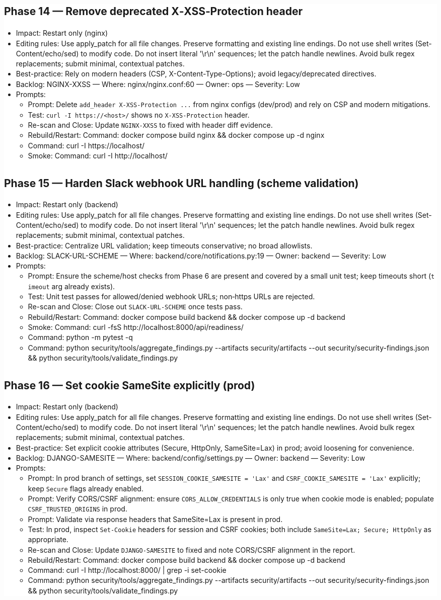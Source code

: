 ## Phase 14 — Remove deprecated X‑XSS‑Protection header
 - Impact: Restart only (nginx)
 - Editing rules: Use apply_patch for all file changes. Preserve formatting and existing line endings. Do not use shell writes (Set-Content/echo/sed) to modify code. Do not insert literal '\r\n' sequences; let the patch handle newlines. Avoid bulk regex replacements; submit minimal, contextual patches.
- Best-practice: Rely on modern headers (CSP, X-Content-Type-Options); avoid legacy/deprecated directives.
- Backlog: NGINX-XXSS — Where: nginx/nginx.conf:60 — Owner: ops — Severity: Low
- Prompts:
  - Prompt: Delete `add_header X-XSS-Protection ...` from nginx configs (dev/prod) and rely on CSP and modern mitigations.
  - Test: `curl -I https://<host>/` shows no `X-XSS-Protection` header.
  - Re-scan and Close: Update `NGINX-XXSS` to fixed with header diff evidence.
  - Rebuild/Restart: Command: docker compose build nginx && docker compose up -d nginx
  - Command: curl -I https://localhost/
  - Smoke: Command: curl -I http://localhost/

## Phase 15 — Harden Slack webhook URL handling (scheme validation)
 - Impact: Restart only (backend)
 - Editing rules: Use apply_patch for all file changes. Preserve formatting and existing line endings. Do not use shell writes (Set-Content/echo/sed) to modify code. Do not insert literal '\r\n' sequences; let the patch handle newlines. Avoid bulk regex replacements; submit minimal, contextual patches.
- Best-practice: Centralize URL validation; keep timeouts conservative; no broad allowlists.
- Backlog: SLACK-URL-SCHEME — Where: backend/core/notifications.py:19 — Owner: backend — Severity: Low
- Prompts:
  - Prompt: Ensure the scheme/host checks from Phase 6 are present and covered by a small unit test; keep timeouts short (`timeout` arg already exists).
  - Test: Unit test passes for allowed/denied webhook URLs; non‑https URLs are rejected.
  - Re-scan and Close: Close out `SLACK-URL-SCHEME` once tests pass.
  - Rebuild/Restart: Command: docker compose build backend && docker compose up -d backend
  - Smoke: Command: curl -fsS http://localhost:8000/api/readiness/
  - Command: python -m pytest -q
  - Command: python security/tools/aggregate_findings.py --artifacts security/artifacts --out security/security-findings.json && python security/tools/validate_findings.py

## Phase 16 — Set cookie SameSite explicitly (prod)
 - Impact: Restart only (backend)
 - Editing rules: Use apply_patch for all file changes. Preserve formatting and existing line endings. Do not use shell writes (Set-Content/echo/sed) to modify code. Do not insert literal '\r\n' sequences; let the patch handle newlines. Avoid bulk regex replacements; submit minimal, contextual patches.
- Best-practice: Set explicit cookie attributes (Secure, HttpOnly, SameSite=Lax) in prod; avoid loosening for convenience.
- Backlog: DJANGO-SAMESITE — Where: backend/config/settings.py — Owner: backend — Severity: Low
- Prompts:
  - Prompt: In prod branch of settings, set `SESSION_COOKIE_SAMESITE = 'Lax'` and `CSRF_COOKIE_SAMESITE = 'Lax'` explicitly; keep `Secure` flags already enabled.
  - Prompt: Verify CORS/CSRF alignment: ensure `CORS_ALLOW_CREDENTIALS` is only true when cookie mode is enabled; populate `CSRF_TRUSTED_ORIGINS` in prod.
  - Prompt: Validate via response headers that SameSite=Lax is present in prod.
  - Test: In prod, inspect `Set-Cookie` headers for session and CSRF cookies; both include `SameSite=Lax; Secure; HttpOnly` as appropriate.
  - Re-scan and Close: Update `DJANGO-SAMESITE` to fixed and note CORS/CSRF alignment in the report.
  - Rebuild/Restart: Command: docker compose build backend && docker compose up -d backend
  - Command: curl -I http://localhost:8000/ | grep -i set-cookie
  - Command: python security/tools/aggregate_findings.py --artifacts security/artifacts --out security/security-findings.json && python security/tools/validate_findings.py
